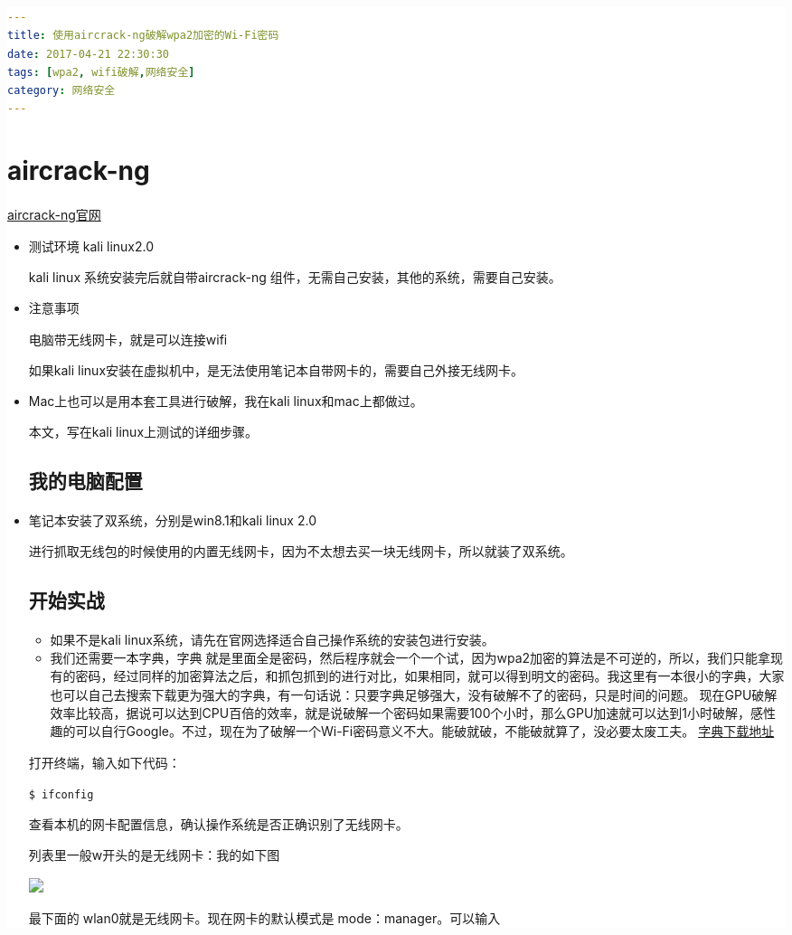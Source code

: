 ```yaml
---
title: 使用aircrack-ng破解wpa2加密的Wi-Fi密码
date: 2017-04-21 22:30:30
tags: [wpa2, wifi破解,网络安全]
category: 网络安全
---
```


# aircrack-ng 

[aircrack-ng官网](www.aircrack-ng.org)

* 测试环境 kali linux2.0

  kali linux 系统安装完后就自带aircrack-ng 组件，无需自己安装，其他的系统，需要自己安装。

* 注意事项

  电脑带无线网卡，就是可以连接wifi



  如果kali linux安装在虚拟机中，是无法使用笔记本自带网卡的，需要自己外接无线网卡。

* Mac上也可以是用本套工具进行破解，我在kali linux和mac上都做过。

  本文，写在kali linux上测试的详细步骤。

  ## 我的电脑配置

* 笔记本安装了双系统，分别是win8.1和kali linux 2.0

  进行抓取无线包的时候使用的内置无线网卡，因为不太想去买一块无线网卡，所以就装了双系统。

  ## 开始实战

  * 如果不是kali linux系统，请先在官网选择适合自己操作系统的安装包进行安装。
  * 我们还需要一本字典，字典 就是里面全是密码，然后程序就会一个一个试，因为wpa2加密的算法是不可逆的，所以，我们只能拿现有的密码，经过同样的加密算法之后，和抓包抓到的进行对比，如果相同，就可以得到明文的密码。我这里有一本很小的字典，大家也可以自己去搜索下载更为强大的字典，有一句话说：只要字典足够强大，没有破解不了的密码，只是时间的问题。 现在GPU破解效率比较高，据说可以达到CPU百倍的效率，就是说破解一个密码如果需要100个小时，那么GPU加速就可以达到1小时破解，感性趣的可以自行Google。不过，现在为了破解一个Wi-Fi密码意义不大。能破就破，不能破就算了，没必要太废工夫。 [字典下载地址](https://pan.baidu.com/s/1dFy21Ct)

   打开终端，输入如下代码：

  ~~~
  $ ifconfig
  ~~~

  查看本机的网卡配置信息，确认操作系统是否正确识别了无线网卡。

  列表里一般w开头的是无线网卡：我的如下图

  ![](http://i1.piimg.com/567571/6dd5e7bad1175bd7.png)

  最下面的 wlan0就是无线网卡。现在网卡的默认模式是 mode：manager。可以输入
